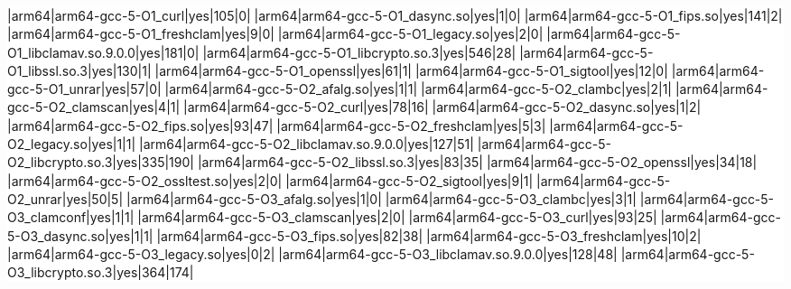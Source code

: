 |arm64|arm64-gcc-5-O1_curl|yes|105|0|
|arm64|arm64-gcc-5-O1_dasync.so|yes|1|0|
|arm64|arm64-gcc-5-O1_fips.so|yes|141|2|
|arm64|arm64-gcc-5-O1_freshclam|yes|9|0|
|arm64|arm64-gcc-5-O1_legacy.so|yes|2|0|
|arm64|arm64-gcc-5-O1_libclamav.so.9.0.0|yes|181|0|
|arm64|arm64-gcc-5-O1_libcrypto.so.3|yes|546|28|
|arm64|arm64-gcc-5-O1_libssl.so.3|yes|130|1|
|arm64|arm64-gcc-5-O1_openssl|yes|61|1|
|arm64|arm64-gcc-5-O1_sigtool|yes|12|0|
|arm64|arm64-gcc-5-O1_unrar|yes|57|0|
|arm64|arm64-gcc-5-O2_afalg.so|yes|1|1|
|arm64|arm64-gcc-5-O2_clambc|yes|2|1|
|arm64|arm64-gcc-5-O2_clamscan|yes|4|1|
|arm64|arm64-gcc-5-O2_curl|yes|78|16|
|arm64|arm64-gcc-5-O2_dasync.so|yes|1|2|
|arm64|arm64-gcc-5-O2_fips.so|yes|93|47|
|arm64|arm64-gcc-5-O2_freshclam|yes|5|3|
|arm64|arm64-gcc-5-O2_legacy.so|yes|1|1|
|arm64|arm64-gcc-5-O2_libclamav.so.9.0.0|yes|127|51|
|arm64|arm64-gcc-5-O2_libcrypto.so.3|yes|335|190|
|arm64|arm64-gcc-5-O2_libssl.so.3|yes|83|35|
|arm64|arm64-gcc-5-O2_openssl|yes|34|18|
|arm64|arm64-gcc-5-O2_ossltest.so|yes|2|0|
|arm64|arm64-gcc-5-O2_sigtool|yes|9|1|
|arm64|arm64-gcc-5-O2_unrar|yes|50|5|
|arm64|arm64-gcc-5-O3_afalg.so|yes|1|0|
|arm64|arm64-gcc-5-O3_clambc|yes|3|1|
|arm64|arm64-gcc-5-O3_clamconf|yes|1|1|
|arm64|arm64-gcc-5-O3_clamscan|yes|2|0|
|arm64|arm64-gcc-5-O3_curl|yes|93|25|
|arm64|arm64-gcc-5-O3_dasync.so|yes|1|1|
|arm64|arm64-gcc-5-O3_fips.so|yes|82|38|
|arm64|arm64-gcc-5-O3_freshclam|yes|10|2|
|arm64|arm64-gcc-5-O3_legacy.so|yes|0|2|
|arm64|arm64-gcc-5-O3_libclamav.so.9.0.0|yes|128|48|
|arm64|arm64-gcc-5-O3_libcrypto.so.3|yes|364|174|